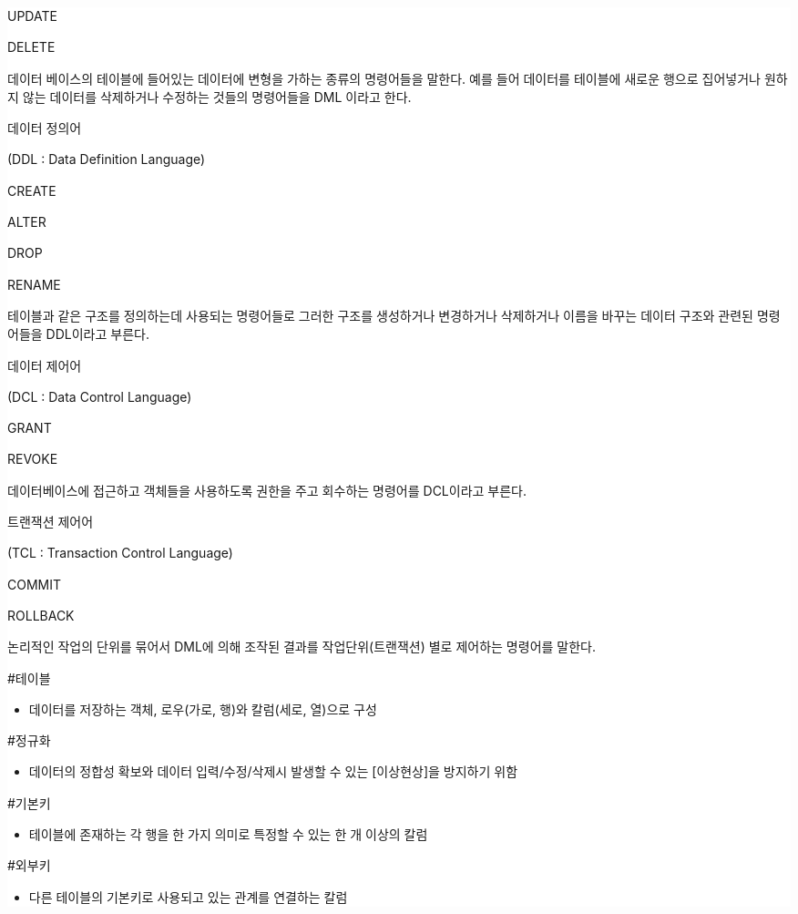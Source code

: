 UPDATE

DELETE 

 데이터 베이스의 테이블에 들어있는 데이터에 변형을 가하는 종류의 명령어들을 말한다. 예를 들어 데이터를 테이블에 새로운 행으로 집어넣거나 원하지 않는 데이터를 삭제하거나 수정하는 것들의 명령어들을 DML 이라고 한다.

 데이터 정의어

(DDL : Data Definition Language)

CREATE

ALTER

DROP

RENAME 

테이블과 같은 구조를 정의하는데 사용되는 명령어들로 그러한 구조를 생성하거나 변경하거나 삭제하거나 이름을 바꾸는 데이터 구조와 관련된 명령어들을 DDL이라고 부른다. 

 데이터 제어어

(DCL : Data Control Language)

GRANT

REVOKE 

데이터베이스에 접근하고 객체들을 사용하도록 권한을 주고 회수하는 명령어를 DCL이라고 부른다. 

트랜잭션 제어어

(TCL : Transaction Control Language) 

COMMIT

ROLLBACK 

논리적인 작업의 단위를 묶어서 DML에 의해 조작된 결과를 작업단위(트랜잭션) 별로 제어하는 명령어를 말한다. 

 

 

#테이블

- 데이터를 저장하는 객체, 로우(가로, 행)와 칼럼(세로, 열)으로 구성

 

 

#정규화

- 데이터의 정합성 확보와 데이터 입력/수정/삭제시 발생할 수 있는 [이상현상]을 방지하기 위함

 

#기본키

- 테이블에 존재하는 각 행을 한 가지 의미로 특정할 수 있는 한 개 이상의 칼럼

 

#외부키

- 다른 테이블의 기본키로 사용되고 있는 관계를 연결하는 칼럼
